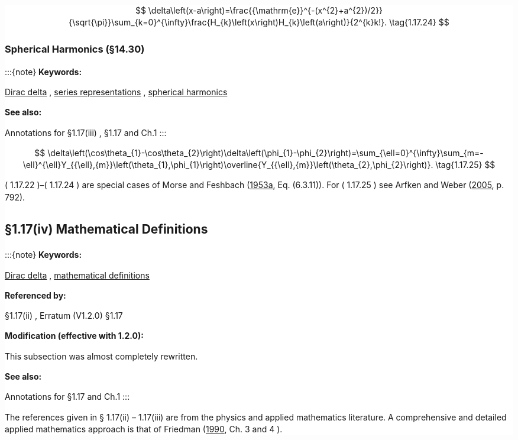 
<a id="E24"></a>
$$
\delta\left(x-a\right)=\frac{{\mathrm{e}}^{-(x^{2}+a^{2})/2}}{\sqrt{\pi}}\sum_{k=0}^{\infty}\frac{H_{k}\left(x\right)H_{k}\left(a\right)}{2^{k}k!}. \tag{1.17.24}
$$


### Spherical Harmonics (§14.30)

:::{note}
**Keywords:**

[Dirac delta](http://dlmf.nist.gov/search/search?q=Dirac%20delta) , [series representations](http://dlmf.nist.gov/search/search?q=series%20representations) , [spherical harmonics](http://dlmf.nist.gov/search/search?q=spherical%20harmonics)

**See also:**

Annotations for §1.17(iii) , §1.17 and Ch.1
:::


<a id="E25"></a>
$$
\delta\left(\cos\theta_{1}-\cos\theta_{2}\right)\delta\left(\phi_{1}-\phi_{2}\right)=\sum_{\ell=0}^{\infty}\sum_{m=-\ell}^{\ell}Y_{{\ell},{m}}\left(\theta_{1},\phi_{1}\right)\overline{Y_{{\ell},{m}}\left(\theta_{2},\phi_{2}\right)}. \tag{1.17.25}
$$

( 1.17.22 )–( 1.17.24 ) are special cases of Morse and Feshbach ([1953a](./bib/M.html#bib1660 "Methods of Theoretical Physics"), Eq. (6.3.11)). For ( 1.17.25 ) see Arfken and Weber ([2005](./bib/index.html#bib129 "Mathematical Methods for Physicists"), p. 792).


## §1.17(iv) Mathematical Definitions

:::{note}
**Keywords:**

[Dirac delta](http://dlmf.nist.gov/search/search?q=Dirac%20delta) , [mathematical definitions](http://dlmf.nist.gov/search/search?q=mathematical%20definitions)

**Referenced by:**

§1.17(ii) , Erratum (V1.2.0) §1.17

**Modification (effective with 1.2.0):**

This subsection was almost completely rewritten.

**See also:**

Annotations for §1.17 and Ch.1
:::

The references given in § 1.17(ii) – 1.17(iii) are from the physics and applied mathematics literature. A comprehensive and detailed applied mathematics approach is that of Friedman ([1990](./bib/F.html#bib2969 "Principles and Techniques of Applied Mathematics"), Ch. 3 and 4 ).
